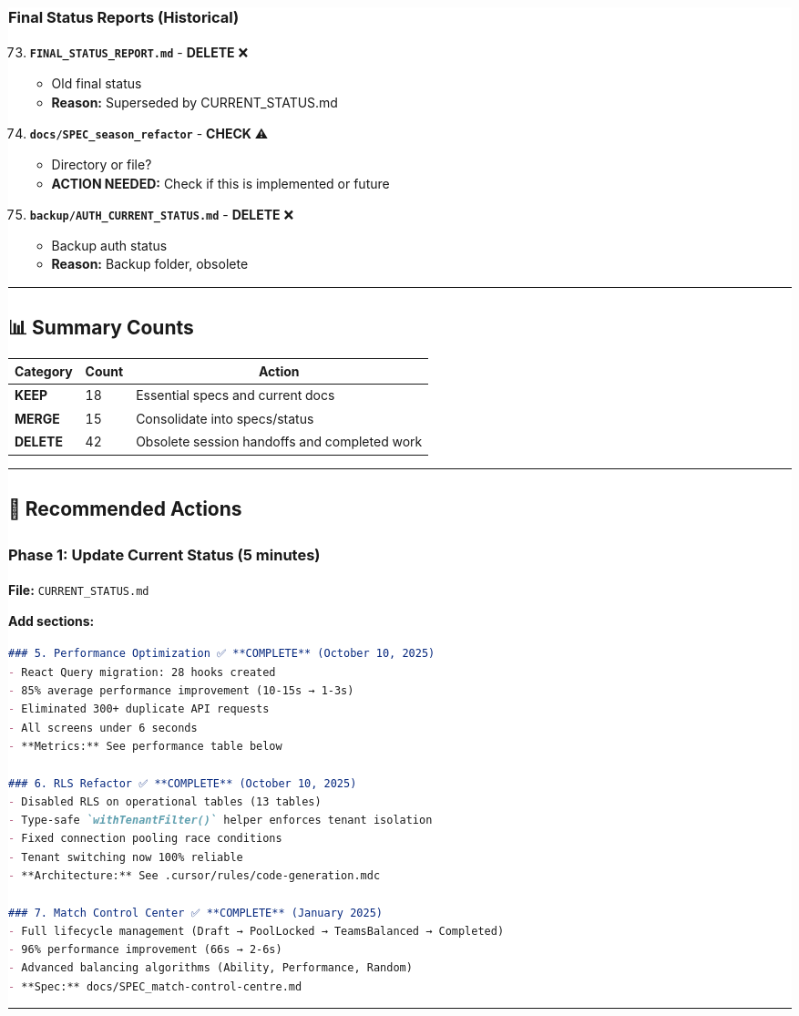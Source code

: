 
### **Final Status Reports (Historical)**

73. **`FINAL_STATUS_REPORT.md`** - **DELETE** ❌
    - Old final status
    - **Reason:** Superseded by CURRENT_STATUS.md

74. **`docs/SPEC_season_refactor`** - **CHECK** ⚠️
    - Directory or file?
    - **ACTION NEEDED:** Check if this is implemented or future

75. **`backup/AUTH_CURRENT_STATUS.md`** - **DELETE** ❌
    - Backup auth status
    - **Reason:** Backup folder, obsolete

---

## 📊 Summary Counts

| Category | Count | Action |
|----------|-------|--------|
| **KEEP** | 18 | Essential specs and current docs |
| **MERGE** | 15 | Consolidate into specs/status |
| **DELETE** | 42 | Obsolete session handoffs and completed work |

---

## 🎯 Recommended Actions

### **Phase 1: Update Current Status** (5 minutes)

**File:** `CURRENT_STATUS.md`

**Add sections:**
```markdown
### 5. Performance Optimization ✅ **COMPLETE** (October 10, 2025)
- React Query migration: 28 hooks created
- 85% average performance improvement (10-15s → 1-3s)
- Eliminated 300+ duplicate API requests
- All screens under 6 seconds
- **Metrics:** See performance table below

### 6. RLS Refactor ✅ **COMPLETE** (October 10, 2025)
- Disabled RLS on operational tables (13 tables)
- Type-safe `withTenantFilter()` helper enforces tenant isolation
- Fixed connection pooling race conditions
- Tenant switching now 100% reliable
- **Architecture:** See .cursor/rules/code-generation.mdc

### 7. Match Control Center ✅ **COMPLETE** (January 2025)
- Full lifecycle management (Draft → PoolLocked → TeamsBalanced → Completed)
- 96% performance improvement (66s → 2-6s)
- Advanced balancing algorithms (Ability, Performance, Random)
- **Spec:** docs/SPEC_match-control-centre.md
```

---